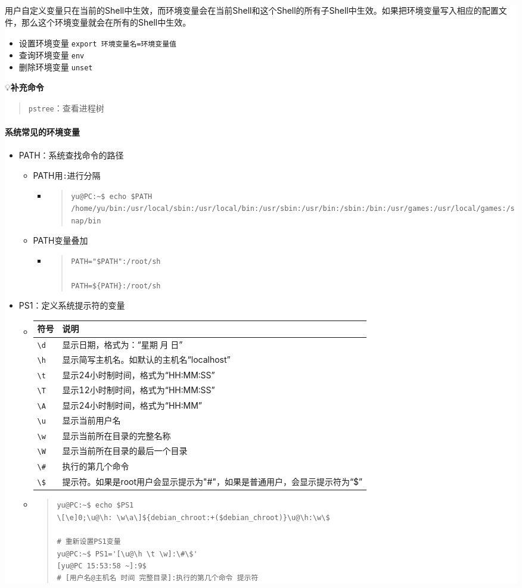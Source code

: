 用户自定义变量只在当前的Shell中生效，而环境变量会在当前Shell和这个Shell的所有子Shell中生效。如果把环境变量写入相应的配置文件，那么这个环境变量就会在所有的Shell中生效。

- 设置环境变量 `export 环境变量名=环境变量值`
- 查询环境变量 `env`
- 删除环境变量 `unset`

:bulb:**补充命令**

> `pstree`：查看进程树

#### 系统常见的环境变量

- PATH：系统查找命令的路径

  - PATH用`:`进行分隔

    - > ```shell
      > yu@PC:~$ echo $PATH 
      > /home/yu/bin:/usr/local/sbin:/usr/local/bin:/usr/sbin:/usr/bin:/sbin:/bin:/usr/games:/usr/local/games:/snap/bin
      > ```

  - PATH变量叠加

    - > ```shell
      > PATH="$PATH":/root/sh
      > 
      > PATH=${PATH}:/root/sh
      > ```

- PS1：定义系统提示符的变量

  - | 符号 | 说明                                                         |
    | ---- | ------------------------------------------------------------ |
    | `\d` | 显示日期，格式为：“星期  月  日”                             |
    | `\h` | 显示简写主机名。如默认的主机名“localhost”                    |
    | `\t` | 显示24小时制时间，格式为“HH:MM:SS”                           |
    | `\T` | 显示12小时制时间，格式为“HH:MM:SS”                           |
    | `\A` | 显示24小时制时间，格式为“HH:MM”                              |
    | `\u` | 显示当前用户名                                               |
    | `\w` | 显示当前所在目录的完整名称                                   |
    | `\W` | 显示当前所在目录的最后一个目录                               |
    | `\#` | 执行的第几个命令                                             |
    | `\$` | 提示符。如果是root用户会显示提示为"#"，如果是普通用户，会显示提示符为“$” |

  - > ```shell
    > yu@PC:~$ echo $PS1
    > \[\e]0;\u@\h: \w\a\]${debian_chroot:+($debian_chroot)}\u@\h:\w\$
    > 
    > # 重新设置PS1变量
    > yu@PC:~$ PS1='[\u@\h \t \w]:\#\$'
    > [yu@PC 15:53:58 ~]:9$
    > # [用户名@主机名 时间 完整目录]:执行的第几个命令 提示符
    > ```
